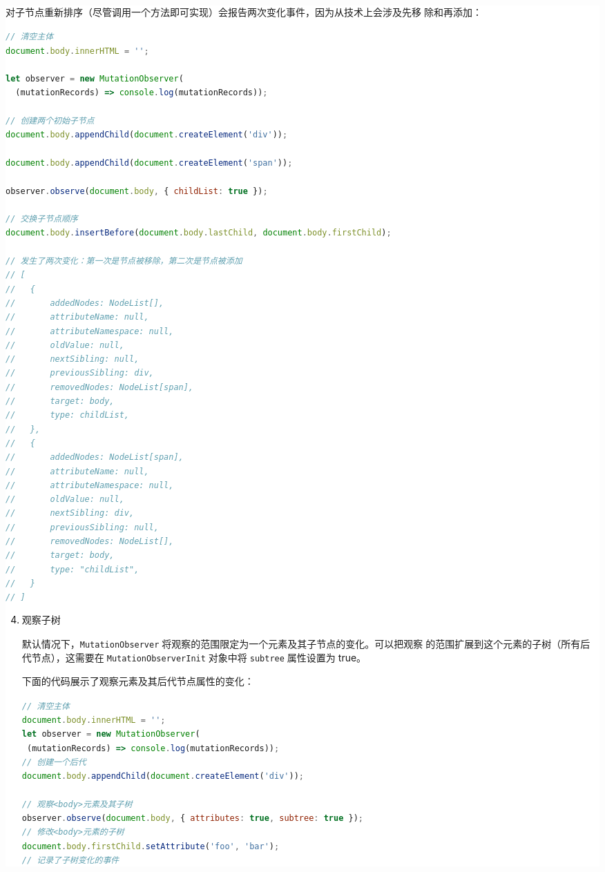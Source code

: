    对子节点重新排序（尽管调用一个方法即可实现）会报告两次变化事件，因为从技术上会涉及先移 除和再添加：

   ```js
   // 清空主体
   document.body.innerHTML = '';
   
   let observer = new MutationObserver(
   	 (mutationRecords) => console.log(mutationRecords));
   
   // 创建两个初始子节点
   document.body.appendChild(document.createElement('div'));
   
   document.body.appendChild(document.createElement('span'));
   
   observer.observe(document.body, { childList: true });
   
   // 交换子节点顺序
   document.body.insertBefore(document.body.lastChild, document.body.firstChild);
   
   // 发生了两次变化：第一次是节点被移除，第二次是节点被添加
   // [
   // 	{
   // 		addedNodes: NodeList[],
   // 		attributeName: null,
   // 		attributeNamespace: null,
   // 		oldValue: null,
   // 		nextSibling: null,
   // 		previousSibling: div,
   // 		removedNodes: NodeList[span],
   // 		target: body,
   // 		type: childList,
   // 	},
   // 	{
   // 		addedNodes: NodeList[span],
   // 		attributeName: null,
   // 		attributeNamespace: null,
   // 		oldValue: null,
   // 		nextSibling: div,
   // 		previousSibling: null,
   // 		removedNodes: NodeList[],
   // 		target: body,
   // 		type: "childList",
   // 	}
   // ]
   ```

4. 观察子树

   默认情况下，`MutationObserver` 将观察的范围限定为一个元素及其子节点的变化。可以把观察 的范围扩展到这个元素的子树（所有后代节点），这需要在 `MutationObserverInit` 对象中将 `subtree` 属性设置为 true。

   下面的代码展示了观察元素及其后代节点属性的变化：

   ```js
   // 清空主体
   document.body.innerHTML = '';
   let observer = new MutationObserver(
    (mutationRecords) => console.log(mutationRecords));
   // 创建一个后代
   document.body.appendChild(document.createElement('div'));
   
   // 观察<body>元素及其子树
   observer.observe(document.body, { attributes: true, subtree: true });
   // 修改<body>元素的子树
   document.body.firstChild.setAttribute('foo', 'bar');
   // 记录了子树变化的事件
   ```